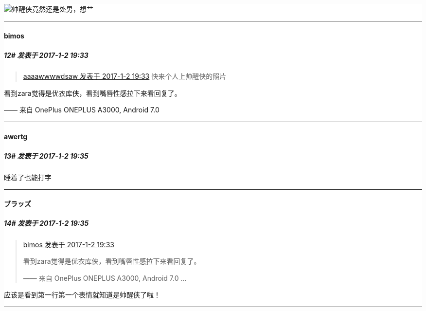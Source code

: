 
<img src="https://static.saraba1st.com/image/smiley/face/91.gif" referrerpolicy="no-referrer">帅醒侠竟然还是处男，想艹







*****

####  bimos  
##### 12#       发表于 2017-1-2 19:33



<blockquote><a href="httphttps://bbs.saraba1st.com/2b/forum.php?mod=redirect&amp;goto=findpost&amp;pid=34677590&amp;ptid=1359806" target="_blank">aaaawwwwdsaw 发表于 2017-1-2 19:33</a>
快来个人上帅醒侠的照片</blockquote>
看到zara觉得是优衣库侠，看到嘴唇性感拉下来看回复了。

—— 来自 OnePlus ONEPLUS A3000, Android 7.0







*****

####  awertg  
##### 13#       发表于 2017-1-2 19:35




睡着了也能打字







*****

####  ブラッズ  
##### 14#       发表于 2017-1-2 19:35



<blockquote><a href="httphttps://bbs.saraba1st.com/2b/forum.php?mod=redirect&amp;goto=findpost&amp;pid=34677595&amp;ptid=1359806" target="_blank">bimos 发表于 2017-1-2 19:33</a>

看到zara觉得是优衣库侠，看到嘴唇性感拉下来看回复了。


—— 来自 OnePlus ONEPLUS A3000, Android 7.0 ...</blockquote>
应该是看到第一行第一个表情就知道是帅醒侠了啦！







*****

